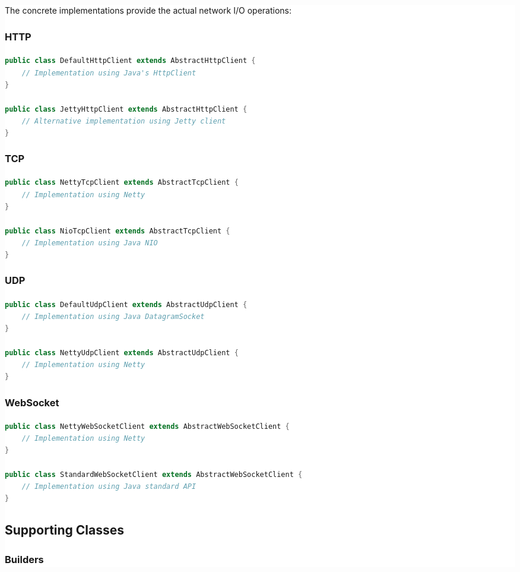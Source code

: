 The concrete implementations provide the actual network I/O operations:

### HTTP

```java
public class DefaultHttpClient extends AbstractHttpClient {
    // Implementation using Java's HttpClient
}

public class JettyHttpClient extends AbstractHttpClient {
    // Alternative implementation using Jetty client
}
```

### TCP

```java
public class NettyTcpClient extends AbstractTcpClient {
    // Implementation using Netty
}

public class NioTcpClient extends AbstractTcpClient {
    // Implementation using Java NIO
}
```

### UDP

```java
public class DefaultUdpClient extends AbstractUdpClient {
    // Implementation using Java DatagramSocket
}

public class NettyUdpClient extends AbstractUdpClient {
    // Implementation using Netty
}
```

### WebSocket

```java
public class NettyWebSocketClient extends AbstractWebSocketClient {
    // Implementation using Netty
}

public class StandardWebSocketClient extends AbstractWebSocketClient {
    // Implementation using Java standard API
}
```

## Supporting Classes

### Builders

